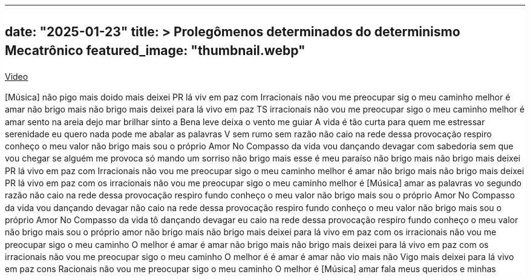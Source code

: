 
---
date: "2025-01-23"
title: > 
    Prolegômenos determinados do determinismo Mecatrônico
featured_image: "thumbnail.webp"
---

[Video](https://www.youtube.com/watch?v=s_aqMev2Qes)

[Música]
não pigo mais doido mais deixei PR lá
viv em paz com Irracionais não vou me
preocupar sig o meu caminho melhor é
amar não brigo mais não brigo mais
deixei para lá vivo em paz TS
irracionais não vou me preocupar sigo o
meu caminho melhor é
amar sento na areia dejo mar brilhar
sinto a Bena leve deixa o vento me guiar
A vida é tão curta para quem me
estressar serenidade eu quero nada pode
me abalar as palavras V sem rumo sem
razão não caio na rede dessa provocação
respiro
conheço o meu valor não brigo mais sou o
próprio Amor No Compasso da vida vou
dançando devagar com sabedoria sem que
vou chegar se alguém me provoca só mando
um sorriso não brigo mais esse é meu
paraíso não brigo mais não brigo mais
deixei PR lá vivo em paz com Irracionais
não vou me preocupar sigo o meu caminho
melhor é amar
não brigo mais não brigo mais deixei PR
lá vivo em paz com os irracionais não
vou me preocupar sigo o meu caminho
melhor é
[Música]
amar as palavras vo segundo razão não
caio na rede dessa
provocação respiro fundo conheço o meu
valor não brigo mais sou o próprio Amor
No Compasso da vida vou dançando devagar
não caio na rede dessa
provocação respiro fundo conheço o meu
valor não brigo mais sou o próprio Amor
No Compasso da vida tô dançando devagar
eu caio na rede dessa provocação respiro
fundo conheço o meu valor não brigo mais
sou o próprio amor não brigo mais não
brigo mais deixei para lá vivo em paz
com os irracionais não vou me preocupar
sigo o meu caminho O melhor é amar é
amar não brigo mais não brigo mais
deixei para lá vivo em paz com os
irracionais não vou me preocupar sigo o
meu caminho O melhor é é amar é
amar não vio mais não Vigo mais deixei
para lá vivo em paz cons Racionais não
vou me preocupar sigo o meu caminho O
melhor é
[Música]
amar fala meus queridos e minhas